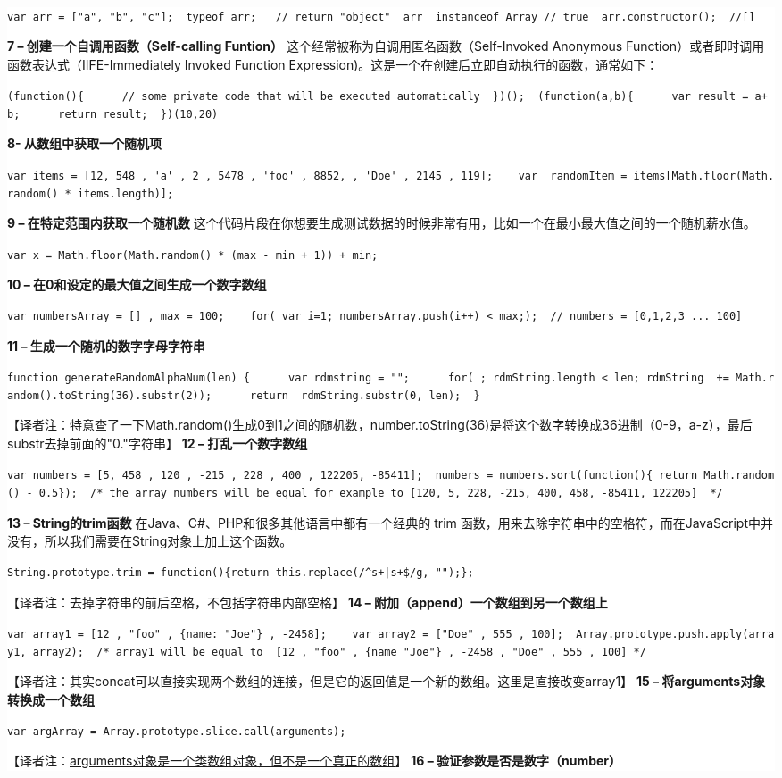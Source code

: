     var arr = ["a", "b", "c"];  typeof arr;   // return "object"  arr  instanceof Array // true  arr.constructor();  //[]

**7 – 创建一个自调用函数（Self-calling Funtion）**
这个经常被称为自调用匿名函数（Self-Invoked Anonymous
Function）或者即时调用函数表达式（IIFE-Immediately Invoked Function
Expression)。这是一个在创建后立即自动执行的函数，通常如下：

    (function(){      // some private code that will be executed automatically  })();  (function(a,b){      var result = a+b;      return result;  })(10,20)

**8- 从数组中获取一个随机项**

    var items = [12, 548 , 'a' , 2 , 5478 , 'foo' , 8852, , 'Doe' , 2145 , 119];    var  randomItem = items[Math.floor(Math.random() * items.length)];

**9 – 在特定范围内获取一个随机数**
这个代码片段在你想要生成测试数据的时候非常有用，比如一个在最小最大值之间的一个随机薪水值。

    var x = Math.floor(Math.random() * (max - min + 1)) + min;

**10 – 在0和设定的最大值之间生成一个数字数组**

    var numbersArray = [] , max = 100;    for( var i=1; numbersArray.push(i++) < max;);  // numbers = [0,1,2,3 ... 100]

**11 – 生成一个随机的数字字母字符串**

    function generateRandomAlphaNum(len) {      var rdmstring = "";      for( ; rdmString.length < len; rdmString  += Math.random().toString(36).substr(2));      return  rdmString.substr(0, len);  }

【译者注：特意查了一下Math.random()生成0到1之间的随机数，number.toString(36)是将这个数字转换成36进制（0-9，a-z），最后substr去掉前面的"0."字符串】
**12 – 打乱一个数字数组**

    var numbers = [5, 458 , 120 , -215 , 228 , 400 , 122205, -85411];  numbers = numbers.sort(function(){ return Math.random() - 0.5});  /* the array numbers will be equal for example to [120, 5, 228, -215, 400, 458, -85411, 122205]  */

**13 – String的trim函数**
在Java、C#、PHP和很多其他语言中都有一个经典的 trim
函数，用来去除字符串中的空格符，而在JavaScript中并没有，所以我们需要在String对象上加上这个函数。

    String.prototype.trim = function(){return this.replace(/^s+|s+$/g, "");};

【译者注：去掉字符串的前后空格，不包括字符串内部空格】
**14 – 附加（append）一个数组到另一个数组上**

    var array1 = [12 , "foo" , {name: "Joe"} , -2458];    var array2 = ["Doe" , 555 , 100];  Array.prototype.push.apply(array1, array2);  /* array1 will be equal to  [12 , "foo" , {name "Joe"} , -2458 , "Doe" , 555 , 100] */

【译者注：其实concat可以直接实现两个数组的连接，但是它的返回值是一个新的数组。这里是直接改变array1】
**15 – 将arguments对象转换成一个数组**

    var argArray = Array.prototype.slice.call(arguments);

【译者注：[arguments对象是一个类数组对象，但不是一个真正的数组](http://debuggable.com/posts/turning-javascript-s-arguments-object-into-an-array:4ac50ef8-3bd0-4a2d-8c2e-535ccbdd56cb)】
**16 – 验证参数是否是数字（number）**

